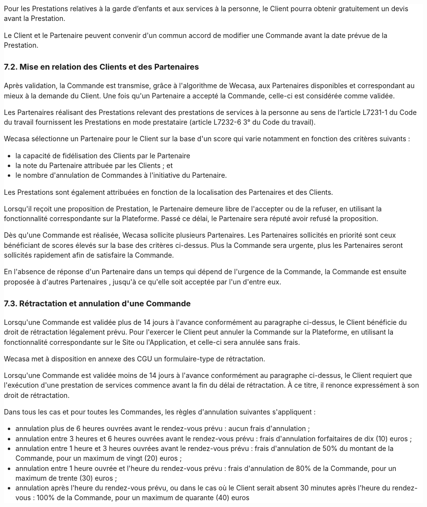 Pour les Prestations relatives à la garde d’enfants et aux services à la personne, le Client pourra obtenir gratuitement un devis avant la Prestation.

Le Client et le Partenaire peuvent convenir d'un commun accord de modifier une Commande avant la date prévue de la Prestation.

### 7.2. Mise en relation des Clients et des Partenaires

Après validation, la Commande est transmise, grâce à l'algorithme de Wecasa, aux Partenaires disponibles et correspondant au mieux à la demande du Client. Une fois qu'un Partenaire a accepté la Commande, celle-ci est considérée comme validée.

Les Partenaires réalisant des Prestations relevant des prestations de services à la personne au sens de l’article L7231-1 du Code du travail fournissent les Prestations en mode prestataire (article L7232-6 3° du Code du travail).

Wecasa sélectionne un Partenaire pour le Client sur la base d'un score qui varie notamment en fonction des critères suivants :

*   la capacité de fidélisation des Clients par le Partenaire
*   la note du Partenaire attribuée par les Clients ; et
*   le nombre d'annulation de Commandes à l'initiative du Partenaire.

Les Prestations sont également attribuées en fonction de la localisation des Partenaires et des Clients.

Lorsqu'il reçoit une proposition de Prestation, le Partenaire demeure libre de l'accepter ou de la refuser, en utilisant la fonctionnalité correspondante sur la Plateforme. Passé ce délai, le Partenaire sera réputé avoir refusé la proposition.

Dès qu'une Commande est réalisée, Wecasa sollicite plusieurs Partenaires. Les Partenaires sollicités en priorité sont ceux bénéficiant de scores élevés sur la base des critères ci-dessus. Plus la Commande sera urgente, plus les Partenaires seront sollicités rapidement afin de satisfaire la Commande.

En l'absence de réponse d'un Partenaire dans un temps qui dépend de l'urgence de la Commande, la Commande est ensuite proposée à d'autres Partenaires , jusqu'à ce qu'elle soit acceptée par l'un d'entre eux.

### 7.3. Rétractation et annulation d'une Commande

Lorsqu'une Commande est validée plus de 14 jours à l'avance conformément au paragraphe ci-dessus, le Client bénéficie du droit de rétractation légalement prévu. Pour l'exercer le Client peut annuler la Commande sur la Plateforme, en utilisant la fonctionnalité correspondante sur le Site ou l'Application, et celle-ci sera annulée sans frais.

Wecasa met à disposition en annexe des CGU un formulaire-type de rétractation.

Lorsqu'une Commande est validée moins de 14 jours à l'avance conformément au paragraphe ci-dessus, le Client requiert que l'exécution d'une prestation de services commence avant la fin du délai de rétractation. À ce titre, il renonce expressément à son droit de rétractation.

Dans tous les cas et pour toutes les Commandes, les règles d'annulation suivantes s'appliquent :

*   annulation plus de 6 heures ouvrées avant le rendez-vous prévu : aucun frais d'annulation ;
*   annulation entre 3 heures et 6 heures ouvrées avant le rendez-vous prévu : frais d'annulation forfaitaires de dix (10) euros ;
*   annulation entre 1 heure et 3 heures ouvrées avant le rendez-vous prévu : frais d'annulation de 50% du montant de la Commande, pour un maximum de vingt (20) euros ;
*   annulation entre 1 heure ouvrée et l'heure du rendez-vous prévu : frais d'annulation de 80% de la Commande, pour un maximum de trente (30) euros ;
*   annulation après l'heure du rendez-vous prévu, ou dans le cas où le Client serait absent 30 minutes après l'heure du rendez-vous : 100% de la Commande, pour un maximum de quarante (40) euros
